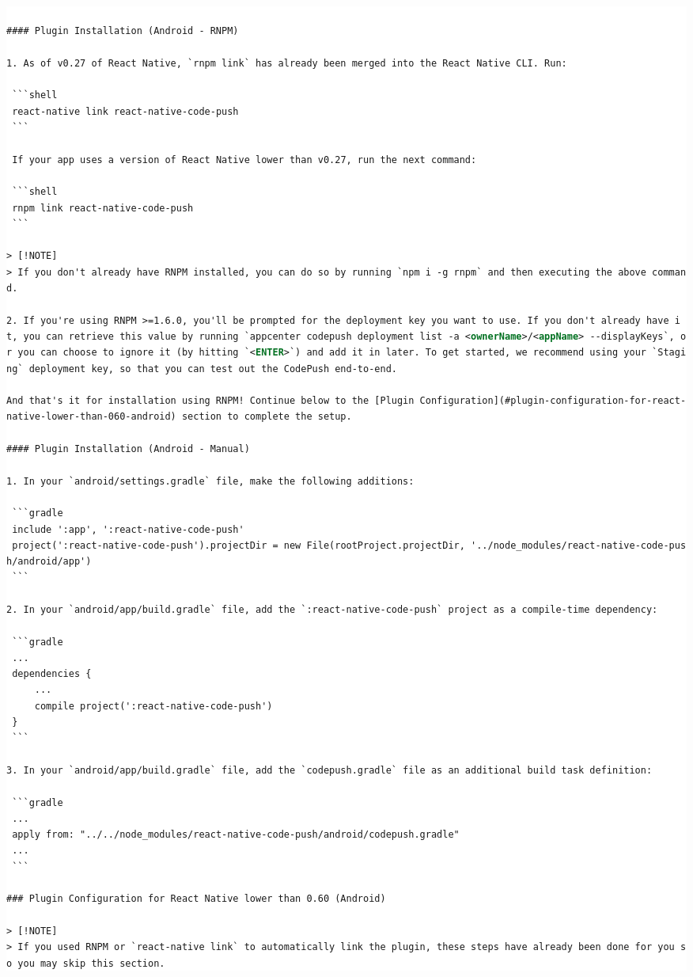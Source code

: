    ```xml

#### Plugin Installation (Android - RNPM)

1. As of v0.27 of React Native, `rnpm link` has already been merged into the React Native CLI. Run:

    ```shell
    react-native link react-native-code-push
    ```

    If your app uses a version of React Native lower than v0.27, run the next command:

    ```shell
    rnpm link react-native-code-push
    ```

   > [!NOTE]
   > If you don't already have RNPM installed, you can do so by running `npm i -g rnpm` and then executing the above command.

2. If you're using RNPM >=1.6.0, you'll be prompted for the deployment key you want to use. If you don't already have it, you can retrieve this value by running `appcenter codepush deployment list -a <ownerName>/<appName> --displayKeys`, or you can choose to ignore it (by hitting `<ENTER>`) and add it in later. To get started, we recommend using your `Staging` deployment key, so that you can test out the CodePush end-to-end.

And that's it for installation using RNPM! Continue below to the [Plugin Configuration](#plugin-configuration-for-react-native-lower-than-060-android) section to complete the setup.

#### Plugin Installation (Android - Manual)

1. In your `android/settings.gradle` file, make the following additions:

    ```gradle
    include ':app', ':react-native-code-push'
    project(':react-native-code-push').projectDir = new File(rootProject.projectDir, '../node_modules/react-native-code-push/android/app')
    ```

2. In your `android/app/build.gradle` file, add the `:react-native-code-push` project as a compile-time dependency:

    ```gradle
    ...
    dependencies {
        ...
        compile project(':react-native-code-push')
    }
    ```

3. In your `android/app/build.gradle` file, add the `codepush.gradle` file as an additional build task definition:

    ```gradle
    ...
    apply from: "../../node_modules/react-native-code-push/android/codepush.gradle"
    ...
    ```

### Plugin Configuration for React Native lower than 0.60 (Android)

> [!NOTE]
> If you used RNPM or `react-native link` to automatically link the plugin, these steps have already been done for you so you may skip this section.
   ```

[ats]: https://developer.apple.com/library/content/documentation/General/Reference/InfoPlistKeyReference/Articles/CocoaKeys.html#//apple_ref/doc/uid/TP40009251-SW33